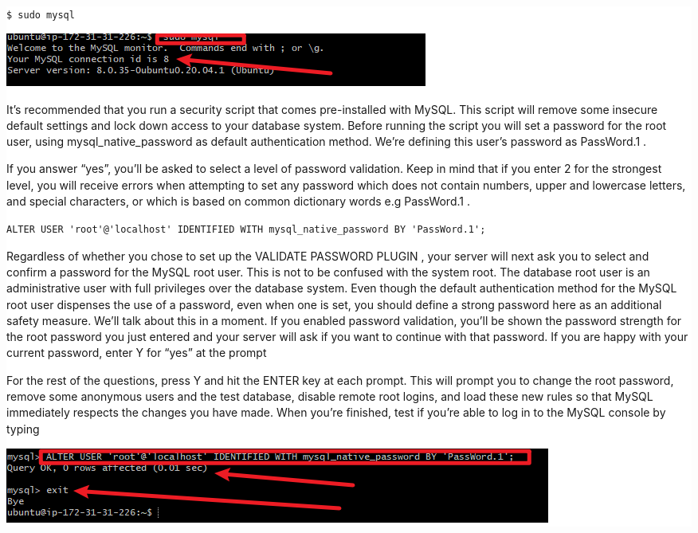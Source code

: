`$ sudo mysql`

![LEMP](./img/8.LEMP.png)

It’s recommended that you run a security script that comes pre-installed with MySQL. This script will remove some
insecure default settings and lock down access to your database system. Before running the script you will set a password for the root user, using mysql_native_password as default authentication method. We’re defining this user’s password as PassWord.1 .

If you answer “yes”, you’ll be asked to select a level of password validation. Keep in mind that if you enter 2 for the
strongest level, you will receive errors when attempting to set any password which does not contain numbers, upper and
lowercase letters, and special characters, or which is based on common dictionary words e.g PassWord.1 .

`ALTER USER 'root'@'localhost' IDENTIFIED WITH mysql_native_password BY 'PassWord.1';`

Regardless of whether you chose to set up the VALIDATE PASSWORD PLUGIN , your server will next ask you to select and
confirm a password for the MySQL root user. This is not to be confused with the system root. The database root user is an
administrative user with full privileges over the database system. Even though the default authentication method for the
MySQL root user dispenses the use of a password, even when one is set, you should define a strong password here as an
additional safety measure. We’ll talk about this in a moment.
If you enabled password validation, you’ll be shown the password strength for the root password you just entered and
your server will ask if you want to continue with that password. If you are happy with your current password, enter Y for
“yes” at the prompt

For the rest of the questions, press Y and hit the ENTER key at each prompt. This will prompt you to change the root
password, remove some anonymous users and the test database, disable remote root logins, and load these new rules so
that MySQL immediately respects the changes you have made.
When you’re finished, test if you’re able to log in to the MySQL console by typing

![LEMP](./img/10.LEMP.png)
